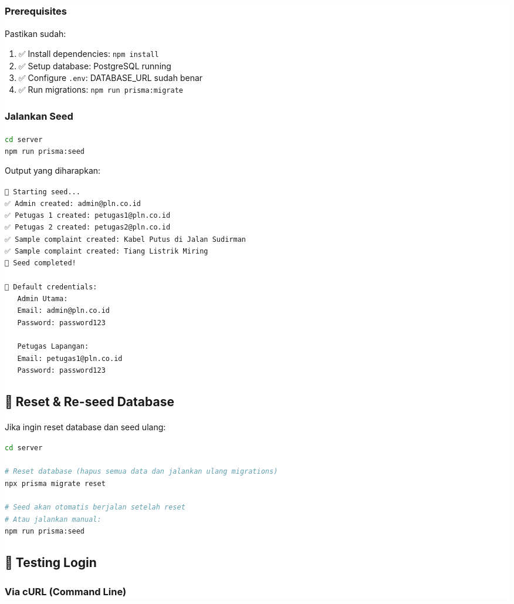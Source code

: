 ### Prerequisites
Pastikan sudah:
1. ✅ Install dependencies: `npm install`
2. ✅ Setup database: PostgreSQL running
3. ✅ Configure `.env`: DATABASE_URL sudah benar
4. ✅ Run migrations: `npm run prisma:migrate`

### Jalankan Seed

```bash
cd server
npm run prisma:seed
```

Output yang diharapkan:
```
🌱 Starting seed...
✅ Admin created: admin@pln.co.id
✅ Petugas 1 created: petugas1@pln.co.id
✅ Petugas 2 created: petugas2@pln.co.id
✅ Sample complaint created: Kabel Putus di Jalan Sudirman
✅ Sample complaint created: Tiang Listrik Miring
🎉 Seed completed!

📝 Default credentials:
   Admin Utama:
   Email: admin@pln.co.id
   Password: password123

   Petugas Lapangan:
   Email: petugas1@pln.co.id
   Password: password123
```

## 🔄 Reset & Re-seed Database

Jika ingin reset database dan seed ulang:

```bash
cd server

# Reset database (hapus semua data dan jalankan ulang migrations)
npx prisma migrate reset

# Seed akan otomatis berjalan setelah reset
# Atau jalankan manual:
npm run prisma:seed
```

## 🧪 Testing Login

### Via cURL (Command Line)
